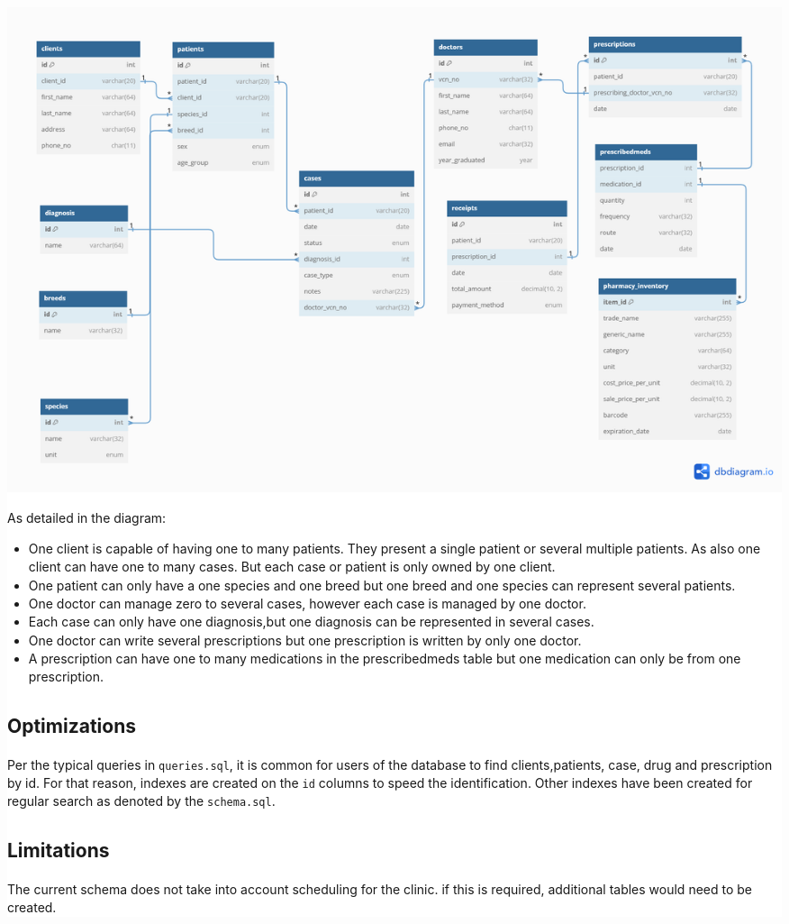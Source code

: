 ![VeterinaryClinic_DB](https://github.com/MukaddasA/VeterinaryClinicDatabase/blob/main/img/VeterinaryClinic_DB.png)

As detailed in the diagram:

* One client is capable of having one to many patients. They present a single patient or several multiple patients. As also one client can have one to many cases. But each case or patient is only owned by one client.
* One patient can only have a one species and one breed but one breed and one species can represent several patients.
* One doctor can manage zero to several cases, however each case is managed by one doctor.
* Each case can only have one diagnosis,but one diagnosis can be represented in several cases.
* One doctor can write several prescriptions but one prescription is written by only one doctor.
* A prescription can have one to many medications in the prescribedmeds table but one medication can only be from one prescription.

## Optimizations

Per the typical queries in `queries.sql`, it is common for users of the database to find clients,patients, case, drug and prescription by id. For that reason, indexes are created on the `id` columns to speed the identification. Other indexes have been created for regular search as denoted by the `schema.sql`.

## Limitations

The current schema does not take into account scheduling for the clinic. if this is required, additional tables would need to be created.

